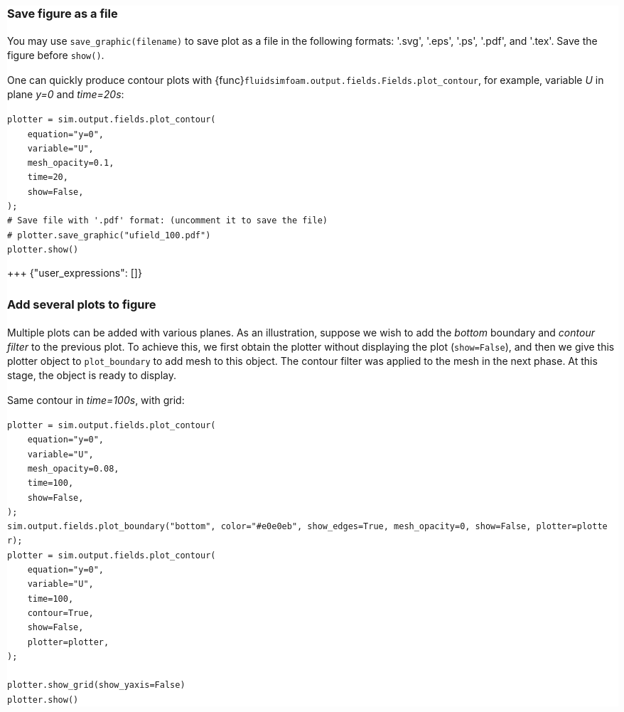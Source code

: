 ### Save figure as a file

You may use `save_graphic(filename)` to save plot as a file in the following formats: '.svg', '.eps', '.ps', '.pdf', and '.tex'. Save the figure before `show()`.

One can quickly produce contour plots with {func}`fluidsimfoam.output.fields.Fields.plot_contour`, for example, variable *U* in
plane *y=0* and *time=20s*:

```{code-cell} ipython3
plotter = sim.output.fields.plot_contour(
    equation="y=0",
    variable="U",
    mesh_opacity=0.1,
    time=20,
    show=False,
);
# Save file with '.pdf' format: (uncomment it to save the file)
# plotter.save_graphic("ufield_100.pdf")
plotter.show()
```

+++ {"user_expressions": []}

### Add several plots to figure

Multiple plots can be added with various planes. As an illustration, suppose we wish to add the *bottom* boundary and *contour filter* to the previous plot. To achieve this, we first obtain the plotter without displaying the plot (`show=False`), and then we give this plotter object to `plot_boundary` to add mesh to this object. The contour filter was applied to the mesh in the next phase. At this stage, the object is ready to display.

Same contour in *time=100s*, with grid:

```{code-cell} ipython3
plotter = sim.output.fields.plot_contour(
    equation="y=0",
    variable="U",
    mesh_opacity=0.08,
    time=100,
    show=False,
);
sim.output.fields.plot_boundary("bottom", color="#e0e0eb", show_edges=True, mesh_opacity=0, show=False, plotter=plotter);
plotter = sim.output.fields.plot_contour(
    equation="y=0",
    variable="U",
    time=100,
    contour=True,
    show=False,
    plotter=plotter,
);

plotter.show_grid(show_yaxis=False)
plotter.show()
```
